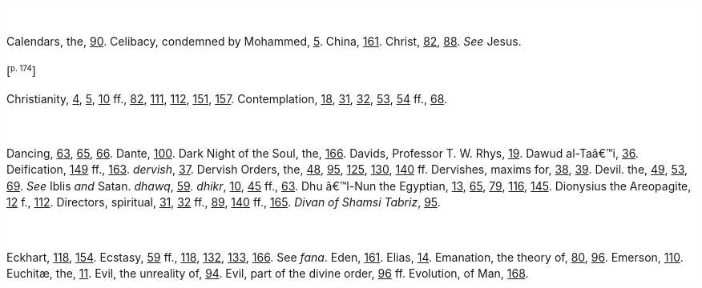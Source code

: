 <br>

Calendars, the, [90](/en/book/Islam/The_Mystics_of_Islam/3#p90).
Celibacy, condemned by Mohammed, [5](/en/book/Islam/The_Mystics_of_Islam/Introduction#p5).
China, [161](/en/book/Islam/The_Mystics_of_Islam/6#p161).
Christ, [82](/en/book/Islam/The_Mystics_of_Islam/3#p82), [88](/en/book/Islam/The_Mystics_of_Islam/3#p88). _See_ Jesus.

<span id="p174">[<sup><small>p. 174</small></sup>]</span>

Christianity, [4](/en/book/Islam/The_Mystics_of_Islam/Introduction#p4), [5](/en/book/Islam/The_Mystics_of_Islam/Introduction#p5), [10](/en/book/Islam/The_Mystics_of_Islam/Introduction#p10) ff., [82](/en/book/Islam/The_Mystics_of_Islam/3#p82), [111](/en/book/Islam/The_Mystics_of_Islam/4#p111), [112](/en/book/Islam/The_Mystics_of_Islam/4#p112), [151](/en/book/Islam/The_Mystics_of_Islam/6#p151), [157](/en/book/Islam/The_Mystics_of_Islam/6#p157).
Contemplation, [18](/en/book/Islam/The_Mystics_of_Islam/Introduction#p18), [31](/en/book/Islam/The_Mystics_of_Islam/1#p31), [32](/en/book/Islam/The_Mystics_of_Islam/1#p32), [53](/en/book/Islam/The_Mystics_of_Islam/2#p53), [54](/en/book/Islam/The_Mystics_of_Islam/2#p54) ff., [68](/en/book/Islam/The_Mystics_of_Islam/3#p68).

<br>

Dancing, [63](/en/book/Islam/The_Mystics_of_Islam/2#p63), [65](/en/book/Islam/The_Mystics_of_Islam/2#p65), [66](/en/book/Islam/The_Mystics_of_Islam/2#p66).
Dante, [100](/en/book/Islam/The_Mystics_of_Islam/3#p100).
Dark Night of the Soul, the, [166](/en/book/Islam/The_Mystics_of_Islam/6#p166).
Davids, Professor T. W. Rhys, [19](/en/book/Islam/The_Mystics_of_Islam/Introduction#p19).
Dawud al-Taâ€™i, [36](/en/book/Islam/The_Mystics_of_Islam/1#p36).
Deification, [149](/en/book/Islam/The_Mystics_of_Islam/6#p149) ff., [163](/en/book/Islam/The_Mystics_of_Islam/6#p163).
_dervish_, [37](/en/book/Islam/The_Mystics_of_Islam/1#p37).
Dervish Orders, the, [48](/en/book/Islam/The_Mystics_of_Islam/1#p48), [95](/en/book/Islam/The_Mystics_of_Islam/3#p95), [125](/en/book/Islam/The_Mystics_of_Islam/5#p125), [130](/en/book/Islam/The_Mystics_of_Islam/5#p130), [140](/en/book/Islam/The_Mystics_of_Islam/5#p140) ff.
Dervishes, maxims for, [38](/en/book/Islam/The_Mystics_of_Islam/1#p38), [39](/en/book/Islam/The_Mystics_of_Islam/1#p39).
Devil. the, [49](/en/book/Islam/The_Mystics_of_Islam/1#p49), [53](/en/book/Islam/The_Mystics_of_Islam/2#p53), [69](/en/book/Islam/The_Mystics_of_Islam/3#p69). _See_ Iblis _and_ Satan.
_dhawq_, [59](/en/book/Islam/The_Mystics_of_Islam/2#p59).
_dhikr_, [10](/en/book/Islam/The_Mystics_of_Islam/Introduction#p10), [45](/en/book/Islam/The_Mystics_of_Islam/1#p45) ff., [63](/en/book/Islam/The_Mystics_of_Islam/2#p63).
Dhu â€™l-Nun the Egyptian, [13](/en/book/Islam/The_Mystics_of_Islam/Introduction#p13), [65](/en/book/Islam/The_Mystics_of_Islam/2#p65), [79](/en/book/Islam/The_Mystics_of_Islam/3#p79), [116](/en/book/Islam/The_Mystics_of_Islam/4#p116), [145](/en/book/Islam/The_Mystics_of_Islam/5#p145).
Dionysius the Areopagite, [12](/en/book/Islam/The_Mystics_of_Islam/Introduction#p12) f., [112](/en/book/Islam/The_Mystics_of_Islam/4#p112).
Directors, spiritual, [31](/en/book/Islam/The_Mystics_of_Islam/1#p31), [32](/en/book/Islam/The_Mystics_of_Islam/1#p32) ff., [89](/en/book/Islam/The_Mystics_of_Islam/3#p89), [140](/en/book/Islam/The_Mystics_of_Islam/5#p140) ff., [165](/en/book/Islam/The_Mystics_of_Islam/6#p165).
_Divan of Shamsi Tabriz_, [95](/en/book/Islam/The_Mystics_of_Islam/3#p95).

<br>

Eckhart, [118](/en/book/Islam/The_Mystics_of_Islam/4#p118), [154](/en/book/Islam/The_Mystics_of_Islam/6#p154).
Ecstasy, [59](/en/book/Islam/The_Mystics_of_Islam/2#p59) ff., [118](/en/book/Islam/The_Mystics_of_Islam/4#p118), [132](/en/book/Islam/The_Mystics_of_Islam/5#p132), [133](/en/book/Islam/The_Mystics_of_Islam/5#p133), [166](/en/book/Islam/The_Mystics_of_Islam/6#p166). See _fana_.
Eden, [161](/en/book/Islam/The_Mystics_of_Islam/6#p161).
Elias, [14](/en/book/Islam/The_Mystics_of_Islam/Introduction#p14).
Emanation, the theory of, [80](/en/book/Islam/The_Mystics_of_Islam/3#p80), [96](/en/book/Islam/The_Mystics_of_Islam/3#p96).
Emerson, [110](/en/book/Islam/The_Mystics_of_Islam/4#p110).
Euchitæ, the, [11](/en/book/Islam/The_Mystics_of_Islam/Introduction#p11).
Evil, the unreality of, [94](/en/book/Islam/The_Mystics_of_Islam/3#p94).
Evil, part of the divine order, [96](/en/book/Islam/The_Mystics_of_Islam/3#p96) ff.
Evolution, of Man, [168](/en/book/Islam/The_Mystics_of_Islam/6#p168).